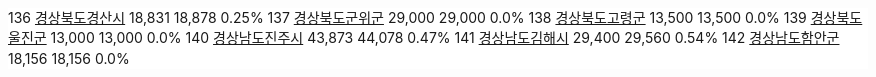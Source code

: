   <tr class="item">
    <td>136</td>
    <td><a href="/apt/경상북도경산시">경상북도경산시</a></td>
    <td>18,831</td>
    <td>18,878</td>
    <td>0.25%</td>
  </tr>

  <tr class="item">
    <td>137</td>
    <td><a href="/apt/경상북도군위군">경상북도군위군</a></td>
    <td>29,000</td>
    <td>29,000</td>
    <td>0.0%</td>
  </tr>

  <tr class="item">
    <td>138</td>
    <td><a href="/apt/경상북도고령군">경상북도고령군</a></td>
    <td>13,500</td>
    <td>13,500</td>
    <td>0.0%</td>
  </tr>

  <tr class="item">
    <td>139</td>
    <td><a href="/apt/경상북도울진군">경상북도울진군</a></td>
    <td>13,000</td>
    <td>13,000</td>
    <td>0.0%</td>
  </tr>

  <tr class="item">
    <td>140</td>
    <td><a href="/apt/경상남도진주시">경상남도진주시</a></td>
    <td>43,873</td>
    <td>44,078</td>
    <td>0.47%</td>
  </tr>

  <tr class="item">
    <td>141</td>
    <td><a href="/apt/경상남도김해시">경상남도김해시</a></td>
    <td>29,400</td>
    <td>29,560</td>
    <td>0.54%</td>
  </tr>

  <tr class="item">
    <td>142</td>
    <td><a href="/apt/경상남도함안군">경상남도함안군</a></td>
    <td>18,156</td>
    <td>18,156</td>
    <td>0.0%</td>
  </tr>

